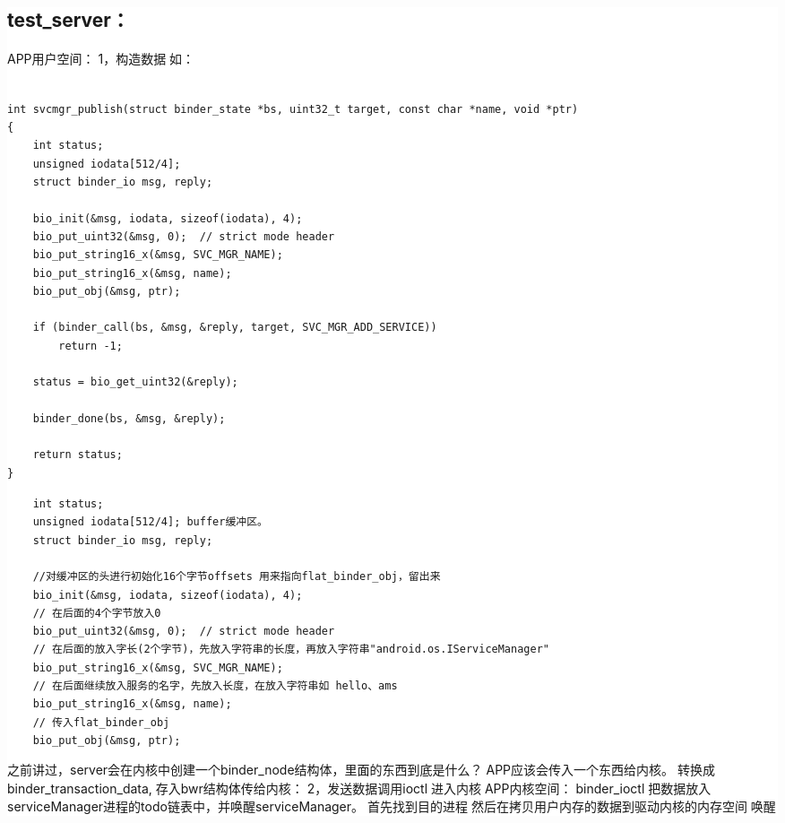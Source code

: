 ## test_server：

APP用户空间： 1，构造数据 如：

```

int svcmgr_publish(struct binder_state *bs, uint32_t target, const char *name, void *ptr)
{
    int status;
    unsigned iodata[512/4];
    struct binder_io msg, reply;

    bio_init(&msg, iodata, sizeof(iodata), 4);
    bio_put_uint32(&msg, 0);  // strict mode header
    bio_put_string16_x(&msg, SVC_MGR_NAME);
    bio_put_string16_x(&msg, name);
    bio_put_obj(&msg, ptr);

    if (binder_call(bs, &msg, &reply, target, SVC_MGR_ADD_SERVICE))
        return -1;

    status = bio_get_uint32(&reply);

    binder_done(bs, &msg, &reply);

    return status;
}

```

```
    int status;
    unsigned iodata[512/4]; buffer缓冲区。
    struct binder_io msg, reply;

    //对缓冲区的头进行初始化16个字节offsets 用来指向flat_binder_obj，留出来
    bio_init(&msg, iodata, sizeof(iodata), 4);
    // 在后面的4个字节放入0
    bio_put_uint32(&msg, 0);  // strict mode header
    // 在后面的放入字长(2个字节)，先放入字符串的长度，再放入字符串"android.os.IServiceManager"
    bio_put_string16_x(&msg, SVC_MGR_NAME);
    // 在后面继续放入服务的名字，先放入长度，在放入字符串如 hello、ams
    bio_put_string16_x(&msg, name);
    // 传入flat_binder_obj
    bio_put_obj(&msg, ptr);
```

之前讲过，server会在内核中创建一个binder_node结构体，里面的东西到底是什么？ APP应该会传入一个东西给内核。 转换成binder_transaction_data,
存入bwr结构体传给内核： 2，发送数据调用ioctl 进入内核 APP内核空间： binder_ioctl
把数据放入serviceManager进程的todo链表中，并唤醒serviceManager。 首先找到目的进程 然后在拷贝用户内存的数据到驱动内核的内存空间 唤醒








